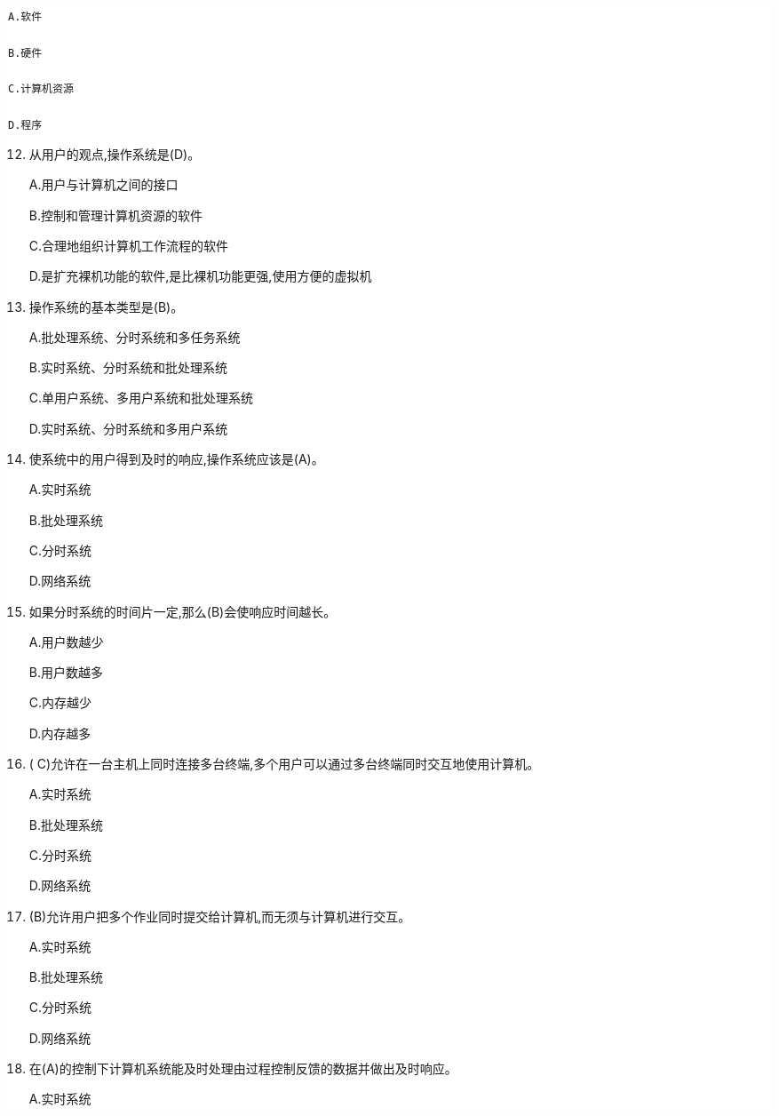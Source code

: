     A.软件
      
    B.硬件
      
    C.计算机资源
      
    D.程序
12. 从用户的观点,操作系统是(D)。
      
    A.用户与计算机之间的接口
      
    B.控制和管理计算机资源的软件
      
    C.合理地组织计算机工作流程的软件
      
    D.是扩充裸机功能的软件,是比裸机功能更强,使用方便的虚拟机
13. 操作系统的基本类型是(B)。
      
    A.批处理系统、分时系统和多任务系统
      
    B.实时系统、分时系统和批处理系统
      
    C.单用户系统、多用户系统和批处理系统
      
    D.实时系统、分时系统和多用户系统
14. 使系统中的用户得到及时的响应,操作系统应该是(A)。
      
    A.实时系统
      
    B.批处理系统
      
    C.分时系统
      
    D.网络系统
15. 如果分时系统的时间片一定,那么(B)会使响应时间越长。
      
    A.用户数越少
      
    B.用户数越多
      
    C.内存越少
      
    D.内存越多
16. ( C)允许在一台主机上同时连接多台终端,多个用户可以通过多台终端同时交互地使用计算机。
      
    A.实时系统
      
    B.批处理系统
      
    C.分时系统
      
    D.网络系统
17. (B)允许用户把多个作业同时提交给计算机,而无须与计算机进行交互。
      
    A.实时系统
      
    B.批处理系统
      
    C.分时系统
      
    D.网络系统
18. 在(A)的控制下计算机系统能及时处理由过程控制反馈的数据并做出及时响应。
      
    A.实时系统
      